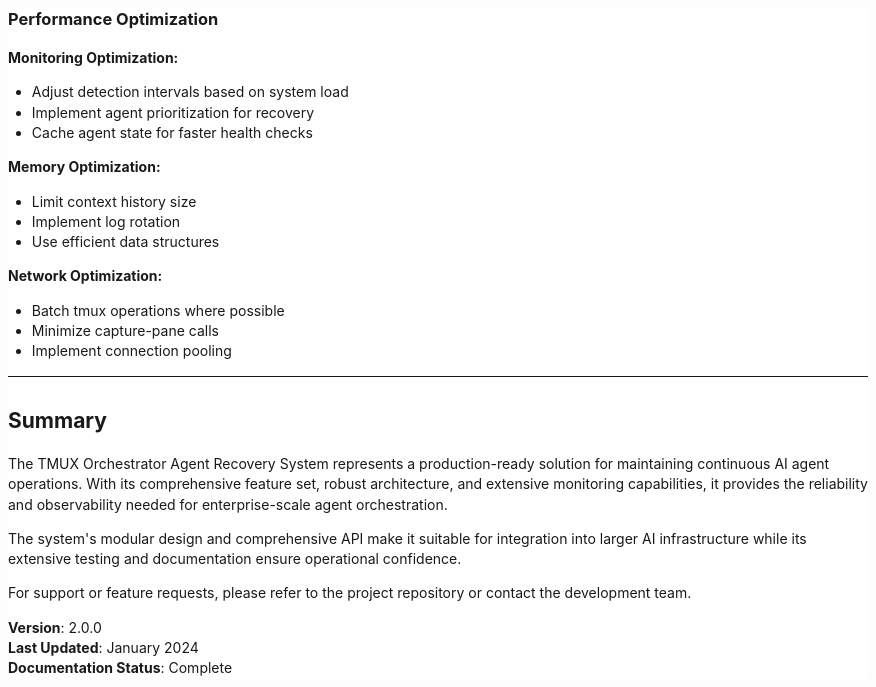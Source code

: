 ### Performance Optimization

**Monitoring Optimization:**
- Adjust detection intervals based on system load
- Implement agent prioritization for recovery
- Cache agent state for faster health checks

**Memory Optimization:**
- Limit context history size
- Implement log rotation
- Use efficient data structures

**Network Optimization:**
- Batch tmux operations where possible
- Minimize capture-pane calls
- Implement connection pooling

---

## Summary

The TMUX Orchestrator Agent Recovery System represents a production-ready solution for maintaining continuous AI agent operations. With its comprehensive feature set, robust architecture, and extensive monitoring capabilities, it provides the reliability and observability needed for enterprise-scale agent orchestration.

The system's modular design and comprehensive API make it suitable for integration into larger AI infrastructure while its extensive testing and documentation ensure operational confidence.

For support or feature requests, please refer to the project repository or contact the development team.

**Version**: 2.0.0  
**Last Updated**: January 2024  
**Documentation Status**: Complete